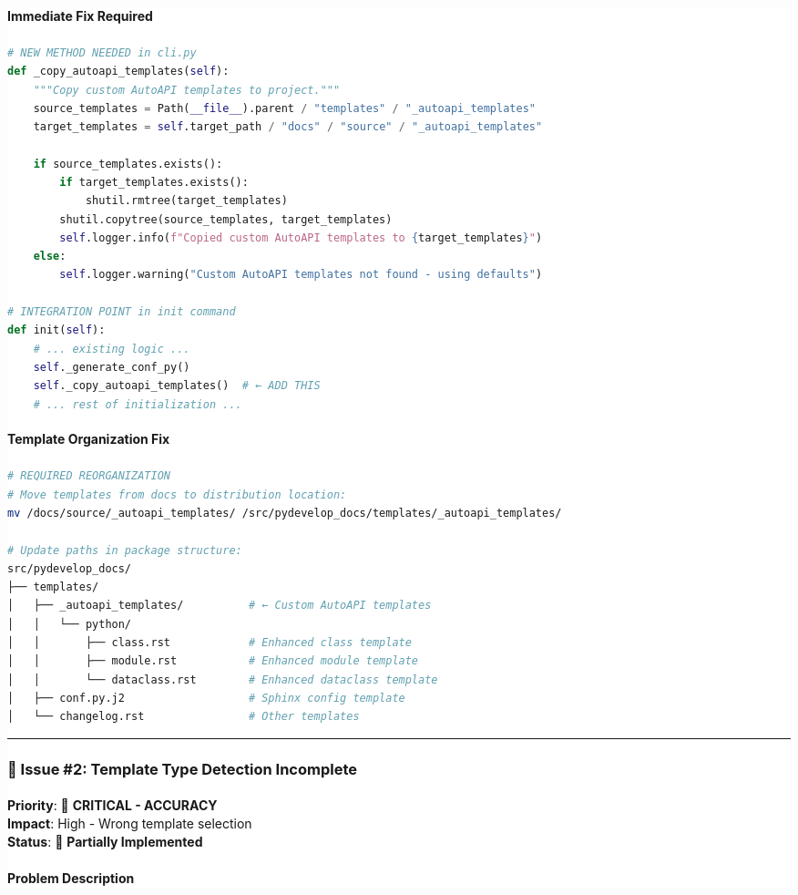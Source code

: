 #### **Immediate Fix Required**

```python
# NEW METHOD NEEDED in cli.py
def _copy_autoapi_templates(self):
    """Copy custom AutoAPI templates to project."""
    source_templates = Path(__file__).parent / "templates" / "_autoapi_templates"
    target_templates = self.target_path / "docs" / "source" / "_autoapi_templates"

    if source_templates.exists():
        if target_templates.exists():
            shutil.rmtree(target_templates)
        shutil.copytree(source_templates, target_templates)
        self.logger.info(f"Copied custom AutoAPI templates to {target_templates}")
    else:
        self.logger.warning("Custom AutoAPI templates not found - using defaults")

# INTEGRATION POINT in init command
def init(self):
    # ... existing logic ...
    self._generate_conf_py()
    self._copy_autoapi_templates()  # ← ADD THIS
    # ... rest of initialization ...
```

#### **Template Organization Fix**

```bash
# REQUIRED REORGANIZATION
# Move templates from docs to distribution location:
mv /docs/source/_autoapi_templates/ /src/pydevelop_docs/templates/_autoapi_templates/

# Update paths in package structure:
src/pydevelop_docs/
├── templates/
│   ├── _autoapi_templates/          # ← Custom AutoAPI templates
│   │   └── python/
│   │       ├── class.rst            # Enhanced class template
│   │       ├── module.rst           # Enhanced module template
│   │       └── dataclass.rst        # Enhanced dataclass template
│   ├── conf.py.j2                   # Sphinx config template
│   └── changelog.rst                # Other templates
```

---

### **🚨 Issue #2: Template Type Detection Incomplete**

**Priority**: 🔴 **CRITICAL - ACCURACY**  
**Impact**: High - Wrong template selection  
**Status**: 🔄 **Partially Implemented**

#### **Problem Description**
